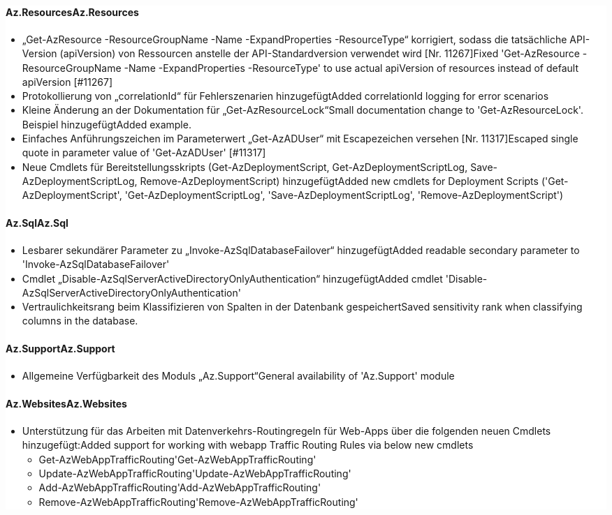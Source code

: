 #### <a name="azresources"></a><span data-ttu-id="d7efa-177">Az.Resources</span><span class="sxs-lookup"><span data-stu-id="d7efa-177">Az.Resources</span></span>
* <span data-ttu-id="d7efa-178">„Get-AzResource -ResourceGroupName -Name -ExpandProperties -ResourceType“ korrigiert, sodass die tatsächliche API-Version (apiVersion) von Ressourcen anstelle der API-Standardversion verwendet wird [Nr. 11267]</span><span class="sxs-lookup"><span data-stu-id="d7efa-178">Fixed 'Get-AzResource -ResourceGroupName -Name -ExpandProperties -ResourceType' to use actual apiVersion of resources instead of default apiVersion [#11267]</span></span>
* <span data-ttu-id="d7efa-179">Protokollierung von „correlationId“ für Fehlerszenarien hinzugefügt</span><span class="sxs-lookup"><span data-stu-id="d7efa-179">Added correlationId logging for error scenarios</span></span>
* <span data-ttu-id="d7efa-180">Kleine Änderung an der Dokumentation für „Get-AzResourceLock“</span><span class="sxs-lookup"><span data-stu-id="d7efa-180">Small documentation change to 'Get-AzResourceLock'.</span></span> <span data-ttu-id="d7efa-181">Beispiel hinzugefügt</span><span class="sxs-lookup"><span data-stu-id="d7efa-181">Added example.</span></span>
* <span data-ttu-id="d7efa-182">Einfaches Anführungszeichen im Parameterwert „Get-AzADUser“ mit Escapezeichen versehen [Nr. 11317]</span><span class="sxs-lookup"><span data-stu-id="d7efa-182">Escaped single quote in parameter value of 'Get-AzADUser' [#11317]</span></span>
* <span data-ttu-id="d7efa-183">Neue Cmdlets für Bereitstellungsskripts (Get-AzDeploymentScript, Get-AzDeploymentScriptLog, Save-AzDeploymentScriptLog, Remove-AzDeploymentScript) hinzugefügt</span><span class="sxs-lookup"><span data-stu-id="d7efa-183">Added new cmdlets for Deployment Scripts ('Get-AzDeploymentScript', 'Get-AzDeploymentScriptLog', 'Save-AzDeploymentScriptLog', 'Remove-AzDeploymentScript')</span></span>

#### <a name="azsql"></a><span data-ttu-id="d7efa-184">Az.Sql</span><span class="sxs-lookup"><span data-stu-id="d7efa-184">Az.Sql</span></span>
* <span data-ttu-id="d7efa-185">Lesbarer sekundärer Parameter zu „Invoke-AzSqlDatabaseFailover“ hinzugefügt</span><span class="sxs-lookup"><span data-stu-id="d7efa-185">Added readable secondary parameter to 'Invoke-AzSqlDatabaseFailover'</span></span>
* <span data-ttu-id="d7efa-186">Cmdlet „Disable-AzSqlServerActiveDirectoryOnlyAuthentication“ hinzugefügt</span><span class="sxs-lookup"><span data-stu-id="d7efa-186">Added cmdlet 'Disable-AzSqlServerActiveDirectoryOnlyAuthentication'</span></span>
* <span data-ttu-id="d7efa-187">Vertraulichkeitsrang beim Klassifizieren von Spalten in der Datenbank gespeichert</span><span class="sxs-lookup"><span data-stu-id="d7efa-187">Saved sensitivity rank when classifying columns in the database.</span></span>

#### <a name="azsupport"></a><span data-ttu-id="d7efa-188">Az.Support</span><span class="sxs-lookup"><span data-stu-id="d7efa-188">Az.Support</span></span>
* <span data-ttu-id="d7efa-189">Allgemeine Verfügbarkeit des Moduls „Az.Support“</span><span class="sxs-lookup"><span data-stu-id="d7efa-189">General availability of 'Az.Support' module</span></span>

#### <a name="azwebsites"></a><span data-ttu-id="d7efa-190">Az.Websites</span><span class="sxs-lookup"><span data-stu-id="d7efa-190">Az.Websites</span></span>
* <span data-ttu-id="d7efa-191">Unterstützung für das Arbeiten mit Datenverkehrs-Routingregeln für Web-Apps über die folgenden neuen Cmdlets hinzugefügt:</span><span class="sxs-lookup"><span data-stu-id="d7efa-191">Added support for working with webapp Traffic Routing Rules via below new cmdlets</span></span>
    - <span data-ttu-id="d7efa-192">Get-AzWebAppTrafficRouting</span><span class="sxs-lookup"><span data-stu-id="d7efa-192">'Get-AzWebAppTrafficRouting'</span></span>
    - <span data-ttu-id="d7efa-193">Update-AzWebAppTrafficRouting</span><span class="sxs-lookup"><span data-stu-id="d7efa-193">'Update-AzWebAppTrafficRouting'</span></span>
    - <span data-ttu-id="d7efa-194">Add-AzWebAppTrafficRouting</span><span class="sxs-lookup"><span data-stu-id="d7efa-194">'Add-AzWebAppTrafficRouting'</span></span>
    - <span data-ttu-id="d7efa-195">Remove-AzWebAppTrafficRouting</span><span class="sxs-lookup"><span data-stu-id="d7efa-195">'Remove-AzWebAppTrafficRouting'</span></span>
